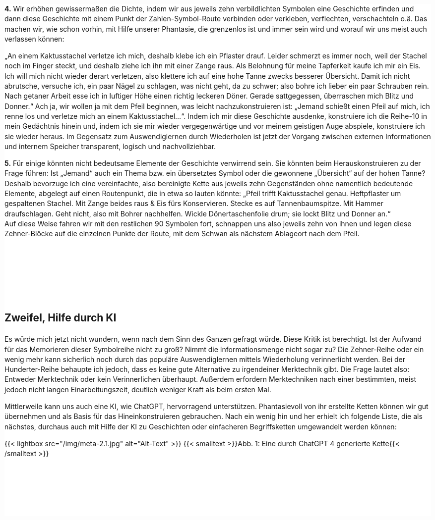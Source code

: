 **4.** Wir erhöhen gewissermaßen die Dichte, indem wir aus jeweils zehn verbildlichten Symbolen eine Geschichte erfinden und dann diese Geschichte mit einem Punkt der Zahlen-Symbol-Route verbinden oder verkleben, verflechten, verschachteln o.ä. Das machen wir, wie schon vorhin, mit Hilfe unserer Phantasie, die grenzenlos ist und immer sein wird und worauf wir uns meist auch verlassen können: 

„An einem Kaktusstachel verletze ich mich, deshalb klebe ich ein Pflaster drauf. Leider schmerzt es immer noch, weil der Stachel noch im Finger steckt, und deshalb ziehe ich ihn mit einer Zange raus. Als Belohnung für meine Tapferkeit kaufe ich mir ein Eis. Ich will mich nicht wieder derart verletzen, also klettere ich auf eine hohe Tanne zwecks besserer Übersicht. Damit ich nicht abrutsche, versuche ich, ein paar Nägel zu schlagen, was nicht geht, da zu schwer; also bohre ich lieber ein paar Schrauben rein. Nach getaner Arbeit esse ich in luftiger Höhe einen richtig leckeren Döner. Gerade sattgegessen, überraschen mich Blitz und Donner.“ Ach ja, wir wollen ja mit dem Pfeil beginnen, was leicht nachzukonstruieren ist: „Jemand schießt einen Pfeil auf mich, ich renne los und verletze mich an einem Kaktusstachel…“.
Indem ich mir diese Geschichte ausdenke, konstruiere ich die Reihe-10 in mein Gedächtnis hinein und, indem ich sie mir wieder vergegenwärtige und vor meinem geistigen Auge abspiele, konstruiere ich sie wieder heraus. Im Gegensatz zum Auswendiglernen durch Wiederholen ist jetzt der Vorgang zwischen externen Informationen und internem Speicher transparent, logisch und nachvollziehbar.

**5.** Für einige könnten nicht bedeutsame Elemente der Geschichte verwirrend sein. Sie könnten beim Herauskonstruieren zu der Frage führen: Ist „Jemand“ auch ein Thema bzw. ein übersetztes Symbol oder die gewonnene „Übersicht“ auf der hohen Tanne? Deshalb bevorzuge ich eine vereinfachte, also bereinigte Kette aus jeweils zehn Gegenständen ohne namentlich bedeutende Elemente, abgelegt auf einen Routenpunkt, die in etwa so lauten könnte: „Pfeil trifft Kaktusstachel genau. Heftpflaster um gespaltenen Stachel. Mit Zange beides raus & Eis fürs Konservieren. Stecke es auf Tannenbaumspitze. Mit Hammer draufschlagen. Geht nicht, also mit Bohrer nachhelfen. Wickle Dönertaschenfolie drum; sie lockt Blitz und Donner an.“  
Auf diese Weise fahren wir mit den restlichen 90 Symbolen fort, schnappen uns also jeweils zehn von ihnen und legen diese Zehner-Blöcke auf die einzelnen Punkte der Route, mit dem Schwan als nächstem Ablageort nach dem Pfeil.  

</br></br>  
</br></br> 

## Zweifel, Hilfe durch KI  
Es würde mich jetzt nicht wundern, wenn nach dem Sinn des Ganzen gefragt würde. Diese Kritik ist berechtigt. Ist der Aufwand für das Memorieren dieser Symbolreihe nicht zu groß? Nimmt die Informationsmenge nicht sogar zu? Die Zehner-Reihe oder ein wenig mehr kann sicherlich noch durch das populäre Auswendiglernen mittels Wiederholung verinnerlicht werden. Bei der Hunderter-Reihe behaupte ich jedoch, dass es keine gute Alternative zu irgendeiner Merktechnik gibt. Die Frage lautet also: Entweder Merktechnik oder kein Verinnerlichen überhaupt. Außerdem erfordern Merktechniken nach einer bestimmten, meist jedoch nicht langen Einarbeitungszeit, deutlich weniger Kraft als beim ersten Mal.

Mittlerweile kann uns auch eine KI, wie ChatGPT, hervorragend unterstützen. Phantasievoll von ihr erstellte Ketten können wir gut übernehmen und als Basis für das Hineinkonstruieren gebrauchen. Nach ein wenig hin und her erhielt ich folgende Liste, die als nächstes, durchaus auch mit Hilfe der KI zu Geschichten oder einfacheren Begriffsketten umgewandelt werden können: 

{{< lightbox src="/img/meta-2.1.jpg" alt="Alt-Text" >}}
{{< smalltext >}}Abb. 1: Eine durch ChatGPT 4 generierte Kette{{< /smalltext >}}


</br></br>  
</br></br> 
